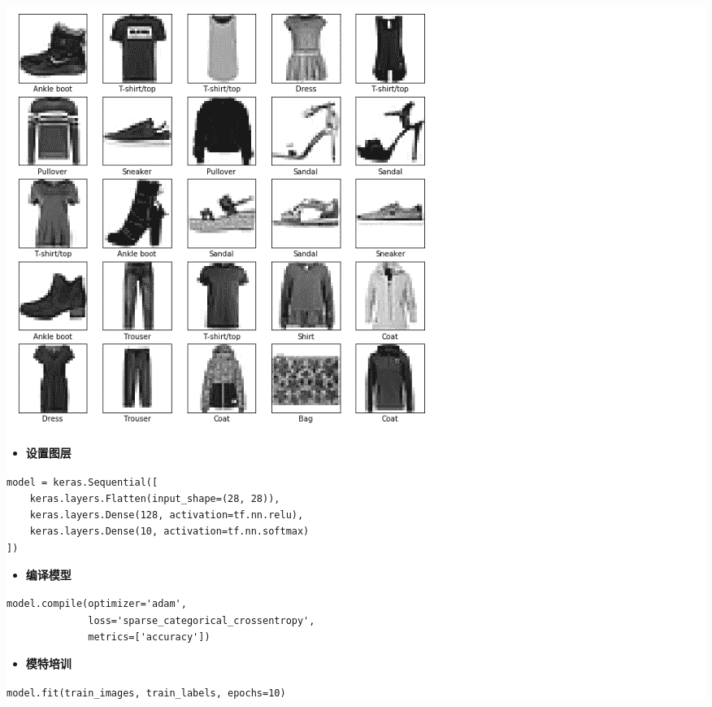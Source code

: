 ![25-images](img/578ecfac44984fe9ef140ec7db7595b6.png)

*   **设置图层**

```
model = keras.Sequential([
    keras.layers.Flatten(input_shape=(28, 28)),
    keras.layers.Dense(128, activation=tf.nn.relu),
    keras.layers.Dense(10, activation=tf.nn.softmax)
])
```

*   **编译模型**

```
model.compile(optimizer='adam',
              loss='sparse_categorical_crossentropy',
              metrics=['accuracy'])
```

*   **模特培训**

```
model.fit(train_images, train_labels, epochs=10)
```
